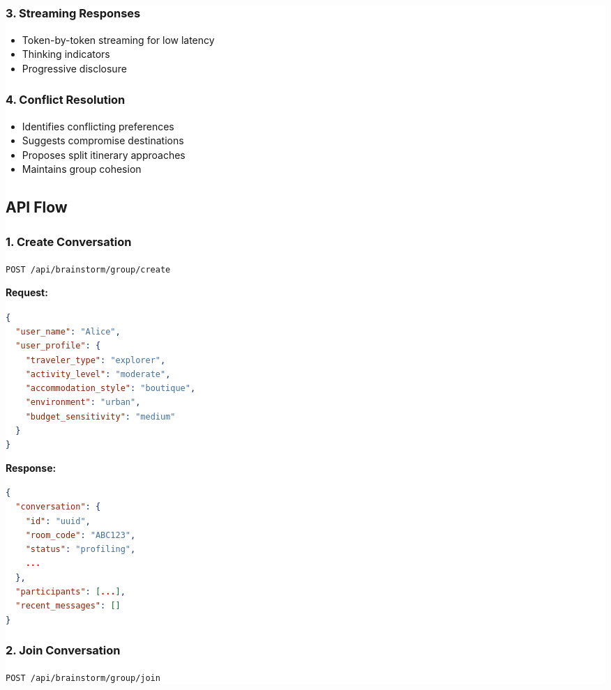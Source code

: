 ### 3. **Streaming Responses**
- Token-by-token streaming for low latency
- Thinking indicators
- Progressive disclosure

### 4. **Conflict Resolution**
- Identifies conflicting preferences
- Suggests compromise destinations
- Proposes split itinerary approaches
- Maintains group cohesion

## API Flow

### 1. Create Conversation

```bash
POST /api/brainstorm/group/create
```

**Request:**
```json
{
  "user_name": "Alice",
  "user_profile": {
    "traveler_type": "explorer",
    "activity_level": "moderate",
    "accommodation_style": "boutique",
    "environment": "urban",
    "budget_sensitivity": "medium"
  }
}
```

**Response:**
```json
{
  "conversation": {
    "id": "uuid",
    "room_code": "ABC123",
    "status": "profiling",
    ...
  },
  "participants": [...],
  "recent_messages": []
}
```

### 2. Join Conversation

```bash
POST /api/brainstorm/group/join
```
